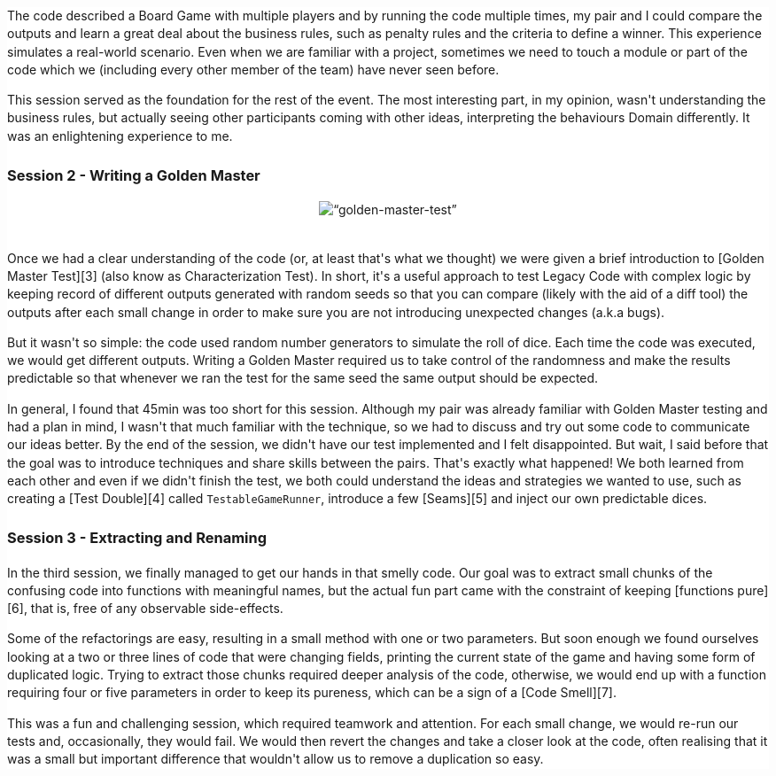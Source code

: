 The code described a Board Game with multiple players and by running the code multiple times, my pair and I could compare the outputs and learn a great deal about the business rules, such as penalty rules and the criteria to define a winner.
This experience simulates a real-world scenario. Even when we are familiar with a project, sometimes we need to touch a module or part of the code which we (including every other member of the team) have never seen before.

This session served as the foundation for the rest of the event. The most interesting part, in my opinion, wasn't understanding the business rules, but actually seeing other participants coming with other ideas, interpreting the behaviours Domain differently. It was an enlightening experience to me.

### Session 2 - Writing a Golden Master

<center>
<img src="{{site.baseurl}}/assets/img/custom/blog/2017-10-27-golden-master.png" alt=“golden-master-test” class="img img-responsive" style="height: 70%; width: 80%;"/>
</center>
<br/>

Once we had a clear understanding of the code (or, at least that's what we thought) we were given a brief introduction to [Golden Master Test][3] (also know as Characterization Test). In short, it's a useful approach to test Legacy Code with complex logic by keeping record of different outputs generated with random seeds so that you can compare (likely with the aid of a diff tool) the outputs after each small change in order to make sure you are not introducing unexpected changes (a.k.a bugs).

But it wasn't so simple: the code used random number generators to simulate the roll of dice. Each time the code was executed, we would get different outputs. Writing a Golden Master required us to take control of the randomness and make the results predictable so that whenever we ran the test for the same seed the same output should be expected.

In general, I found that 45min was too short for this session. Although my pair was already familiar with Golden Master testing and had a plan in mind, I wasn't that much familiar with the technique, so we had to discuss and try out some code to communicate our ideas better. By the end of the session, we didn't have our test implemented and I felt disappointed. But wait, I said before that the goal was to introduce techniques and share skills between the pairs. That's exactly what happened! We both learned from each other and even if we didn't finish the test, we both could understand the ideas and strategies we wanted to use, such as creating a [Test Double][4] called `TestableGameRunner`, introduce a few [Seams][5] and inject our own predictable dices.

### Session 3 - Extracting and Renaming

In the third session, we finally managed to get our hands in that smelly code. Our goal was to extract small chunks of the confusing code into functions with meaningful names, but the actual fun part came with the constraint of keeping [functions pure][6], that is, free of any observable side-effects.

Some of the refactorings are easy, resulting in a small method with one or two parameters. But soon enough we found ourselves looking at a two or three lines of code that were changing fields, printing the current state of the game and having some form of duplicated logic. Trying to extract those chunks required deeper analysis of the code, otherwise, we would end up with a function requiring four or five parameters in order to keep its pureness, which can be a sign of a [Code Smell][7].

This was a fun and challenging session, which required teamwork and attention. For each small change, we would re-run our tests and, occasionally, they would fail. We would then revert the changes and take a closer look at the code, often realising that it was a small but important difference that wouldn't allow us to remove a duplication so easy.
